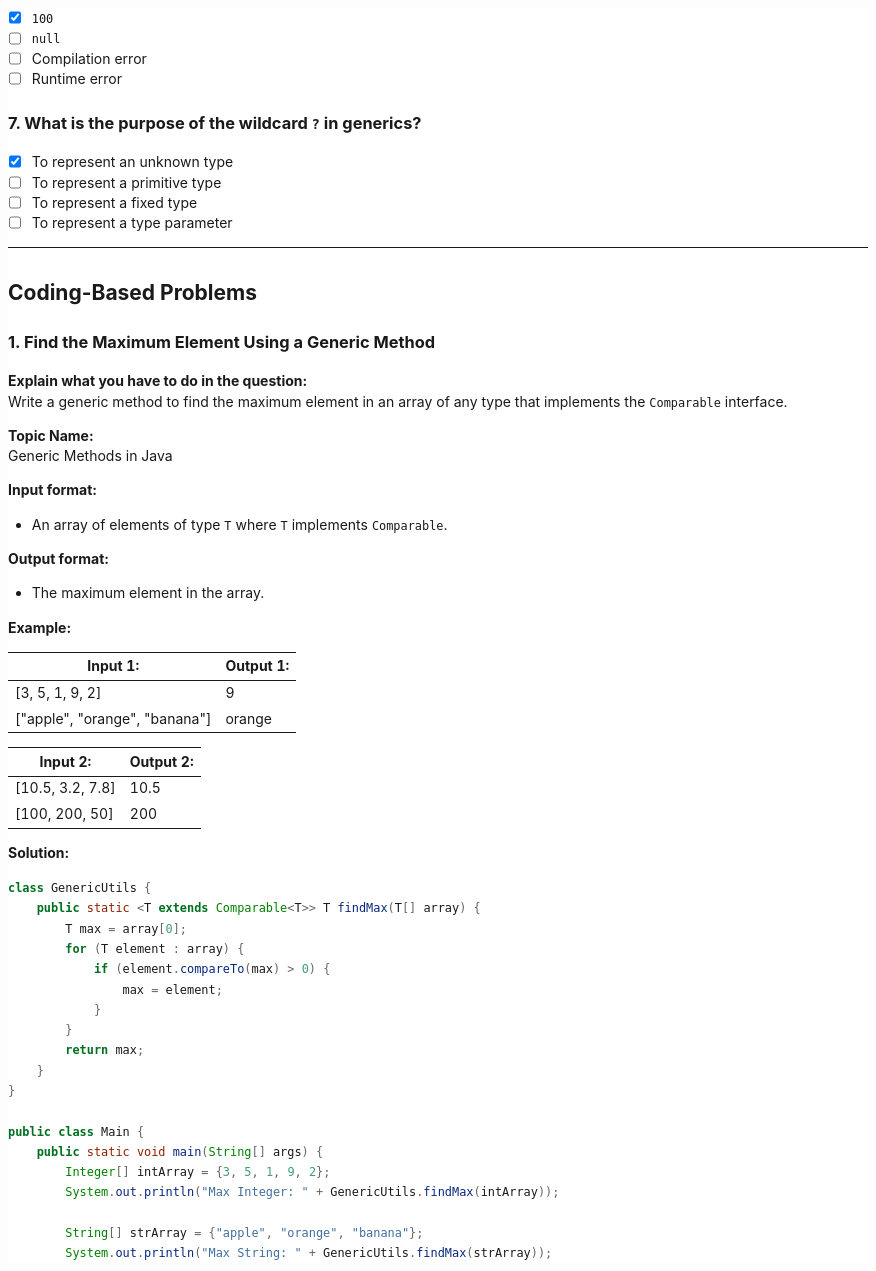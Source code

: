 - [x] `100`  
- [ ] `null`  
- [ ] Compilation error  
- [ ] Runtime error  

### 7. What is the purpose of the wildcard `?` in generics?

- [x] To represent an unknown type  
- [ ] To represent a primitive type  
- [ ] To represent a fixed type  
- [ ] To represent a type parameter  

---

## Coding-Based Problems

### 1. Find the Maximum Element Using a Generic Method

**Explain what you have to do in the question:**  
Write a generic method to find the maximum element in an array of any type that implements the `Comparable` interface.

**Topic Name:**  
Generic Methods in Java

**Input format:**  
- An array of elements of type `T` where `T` implements `Comparable`.

**Output format:**  
- The maximum element in the array.

**Example:**

| Input 1: | Output 1: |
| -------- | --------- |
| [3, 5, 1, 9, 2] | 9 |
| ["apple", "orange", "banana"] | orange |

| Input 2: | Output 2: |
| -------- | --------- |
| [10.5, 3.2, 7.8] | 10.5 |
| [100, 200, 50] | 200 |

**Solution:**

```java
class GenericUtils {
    public static <T extends Comparable<T>> T findMax(T[] array) {
        T max = array[0];
        for (T element : array) {
            if (element.compareTo(max) > 0) {
                max = element;
            }
        }
        return max;
    }
}

public class Main {
    public static void main(String[] args) {
        Integer[] intArray = {3, 5, 1, 9, 2};
        System.out.println("Max Integer: " + GenericUtils.findMax(intArray));

        String[] strArray = {"apple", "orange", "banana"};
        System.out.println("Max String: " + GenericUtils.findMax(strArray));
```